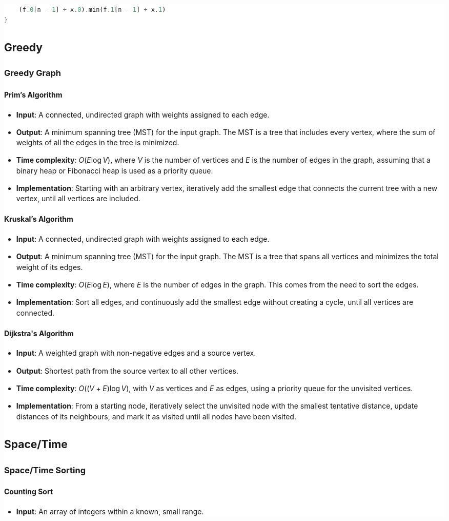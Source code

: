 ```rust
    (f.0[n - 1] + x.0).min(f.1[n - 1] + x.1)
}
```

## Greedy

### Greedy Graph

#### Prim’s Algorithm

- **Input**: A connected, undirected graph with weights assigned to each edge.

- **Output**: A minimum spanning tree (MST) for the input graph. The MST is a tree that includes every vertex, where the sum of weights of all the edges in the tree is minimized.

- **Time complexity**: $O(E \log V)$, where $V$ is the number of vertices and $E$ is the number of edges in the graph, assuming that a binary heap or Fibonacci heap is used as a priority queue.

- **Implementation**: Starting with an arbitrary vertex, iteratively add the smallest edge that connects the current tree with a new vertex, until all vertices are included.

#### Kruskal’s Algorithm

- **Input**: A connected, undirected graph with weights assigned to each edge.

- **Output**: A minimum spanning tree (MST) for the input graph. The MST is a tree that spans all vertices and minimizes the total weight of its edges.

- **Time complexity**: $O(E \log E)$, where $E$ is the number of edges in the graph. This comes from the need to sort the edges.

- **Implementation**: Sort all edges, and continuously add the smallest edge without creating a cycle, until all vertices are connected.

#### Dijkstra's Algorithm

- **Input**: A weighted graph with non-negative edges and a source vertex.

- **Output**: Shortest path from the source vertex to all other vertices.

- **Time complexity**: $O((V+E) \log V)$, with $V$ as vertices and $E$ as edges, using a priority queue for the unvisited vertices.

- **Implementation**: From a starting node, iteratively select the unvisited node with the smallest tentative distance, update distances of its neighbours, and mark it as visited until all nodes have been visited.

## Space/Time

### Space/Time Sorting

#### Counting Sort

- **Input**: An array of integers within a known, small range.
